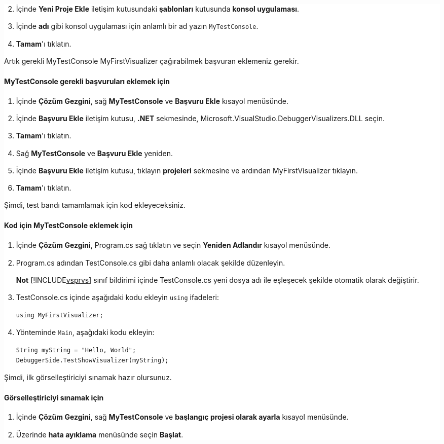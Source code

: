 2.  İçinde **Yeni Proje Ekle** iletişim kutusundaki **şablonları** kutusunda **konsol uygulaması**.  
  
3.  İçinde **adı** gibi konsol uygulaması için anlamlı bir ad yazın `MyTestConsole`.  
  
4.  **Tamam**'ı tıklatın.  
  
 Artık gerekli MyTestConsole MyFirstVisualizer çağırabilmek başvuran eklemeniz gerekir.  
  
#### <a name="to-add-necessary-references-to-mytestconsole"></a>MyTestConsole gerekli başvuruları eklemek için  
  
1.  İçinde **Çözüm Gezgini**, sağ **MyTestConsole** ve **Başvuru Ekle** kısayol menüsünde.  
  
2.  İçinde **Başvuru Ekle** iletişim kutusu, **.NET** sekmesinde, Microsoft.VisualStudio.DebuggerVisualizers.DLL seçin.  
  
3.  **Tamam**'ı tıklatın.  
  
4.  Sağ **MyTestConsole** ve **Başvuru Ekle** yeniden.  
  
5.  İçinde **Başvuru Ekle** iletişim kutusu, tıklayın **projeleri** sekmesine ve ardından MyFirstVisualizer tıklayın.  
  
6.  **Tamam**'ı tıklatın.  
  
 Şimdi, test bandı tamamlamak için kod ekleyeceksiniz.  
  
#### <a name="to-add-code-to-mytestconsole"></a>Kod için MyTestConsole eklemek için  
  
1.  İçinde **Çözüm Gezgini**, Program.cs sağ tıklatın ve seçin **Yeniden Adlandır** kısayol menüsünde.  
  
2.  Program.cs adından TestConsole.cs gibi daha anlamlı olacak şekilde düzenleyin.  
  
     **Not** [!INCLUDE[vsprvs](../includes/vsprvs-md.md)] sınıf bildirimi içinde TestConsole.cs yeni dosya adı ile eşleşecek şekilde otomatik olarak değiştirir.  
  
3.  TestConsole.cs içinde aşağıdaki kodu ekleyin `using` ifadeleri:  
  
    ```  
    using MyFirstVisualizer;  
    ```  
  
4.  Yönteminde `Main`, aşağıdaki kodu ekleyin:  
  
    ```  
    String myString = "Hello, World";  
    DebuggerSide.TestShowVisualizer(myString);  
    ```  
  
 Şimdi, ilk görselleştiriciyi sınamak hazır olursunuz.  
  
#### <a name="to-test-the-visualizer"></a>Görselleştiriciyi sınamak için  
  
1.  İçinde **Çözüm Gezgini**, sağ **MyTestConsole** ve **başlangıç projesi olarak ayarla** kısayol menüsünde.  
  
2.  Üzerinde **hata ayıklama** menüsünde seçin **Başlat**.  
  